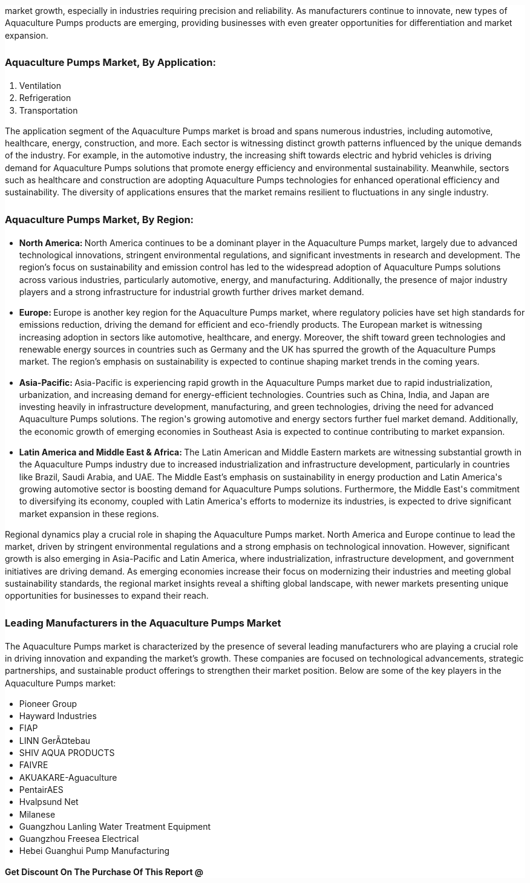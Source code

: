 market growth, especially in industries requiring precision and reliability. As manufacturers continue to innovate, new types of Aquaculture Pumps products are emerging, providing businesses with even greater opportunities for differentiation and market expansion.</p><h3>Aquaculture Pumps Market,&nbsp;By Application:</h3><ol><li>Ventilation<li> Refrigeration<li> Transportation</li></ol><p>The application segment of the Aquaculture Pumps market is broad and spans numerous industries, including automotive, healthcare, energy, construction, and more. Each sector is witnessing distinct growth patterns influenced by the unique demands of the industry. For example, in the automotive industry, the increasing shift towards electric and hybrid vehicles is driving demand for Aquaculture Pumps solutions that promote energy efficiency and environmental sustainability. Meanwhile, sectors such as healthcare and construction are adopting Aquaculture Pumps technologies for enhanced operational efficiency and sustainability. The diversity of applications ensures that the market remains resilient to fluctuations in any single industry.</p><h3>Aquaculture Pumps Market, By Region:</h3><ul><li><p><strong>North America:&nbsp;</strong>North America continues to be a dominant player in the Aquaculture Pumps market, largely due to advanced technological innovations, stringent environmental regulations, and significant investments in research and development. The region&rsquo;s focus on sustainability and emission control has led to the widespread adoption of Aquaculture Pumps solutions across various industries, particularly automotive, energy, and manufacturing. Additionally, the presence of major industry players and a strong infrastructure for industrial growth further drives market demand.</p></li><li><p><strong><strong>Europe:&nbsp;</strong></strong>Europe is another key region for the Aquaculture Pumps market, where regulatory policies have set high standards for emissions reduction, driving the demand for efficient and eco-friendly products. The European market is witnessing increasing adoption in sectors like automotive, healthcare, and energy. Moreover, the shift toward green technologies and renewable energy sources in countries such as Germany and the UK has spurred the growth of the Aquaculture Pumps market. The region&rsquo;s emphasis on sustainability is expected to continue shaping market trends in the coming years.</p></li><li><p><strong><strong>Asia-Pacific:&nbsp;</strong></strong>Asia-Pacific is experiencing rapid growth in the Aquaculture Pumps market due to rapid industrialization, urbanization, and increasing demand for energy-efficient technologies. Countries such as China, India, and Japan are investing heavily in infrastructure development, manufacturing, and green technologies, driving the need for advanced Aquaculture Pumps solutions. The region's growing automotive and energy sectors further fuel market demand. Additionally, the economic growth of emerging economies in Southeast Asia is expected to continue contributing to market expansion.</p></li><li><p><strong><strong>Latin America and Middle East &amp; Africa:&nbsp;</strong></strong>The Latin American and Middle Eastern markets are witnessing substantial growth in the Aquaculture Pumps industry due to increased industrialization and infrastructure development, particularly in countries like Brazil, Saudi Arabia, and UAE. The Middle East&rsquo;s emphasis on sustainability in energy production and Latin America's growing automotive sector is boosting demand for Aquaculture Pumps solutions. Furthermore, the Middle East's commitment to diversifying its economy, coupled with Latin America's efforts to modernize its industries, is expected to drive significant market expansion in these regions.</p></li></ul><p>Regional dynamics play a crucial role in shaping the Aquaculture Pumps market. North America and Europe continue to lead the market, driven by stringent environmental regulations and a strong emphasis on technological innovation. However, significant growth is also emerging in Asia-Pacific and Latin America, where industrialization, infrastructure development, and government initiatives are driving demand. As emerging economies increase their focus on modernizing their industries and meeting global sustainability standards, the regional market insights reveal a shifting global landscape, with newer markets presenting unique opportunities for businesses to expand their reach.</p><h3><strong>Leading Manufacturers in the Aquaculture Pumps Market</strong></h3><p>The Aquaculture Pumps market is characterized by the presence of several leading manufacturers who are playing a crucial role in driving innovation and expanding the market&rsquo;s growth. These companies are focused on technological advancements, strategic partnerships, and sustainable product offerings to strengthen their market position. Below are some of the key players in the Aquaculture Pumps market:</p></div><div class="article-main__content" data-test-id="publishing-text-block"><ul><li><span class="">Pioneer Group<li>Hayward Industries<li>FIAP<li>LINN GerÃ¤tebau<li>SHIV AQUA PRODUCTS<li>FAIVRE<li>AKUAKARE-Aguaculture<li>PentairAES<li>Hvalpsund Net<li>Milanese<li>Guangzhou Lanling Water Treatment Equipment<li>Guangzhou Freesea Electrical<li>Hebei Guanghui Pump Manufacturing</span></li></ul></div><div class="article-main__content" data-test-id="publishing-text-block"><p><span class="font-[700]"><strong>Get Discount On The Purchase Of This Report @</strong>